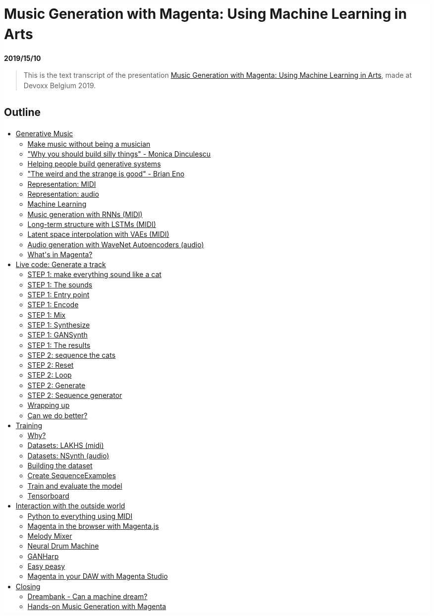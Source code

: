 # Music Generation with Magenta: Using Machine Learning in Arts

**2019/15/10**

> This is the text transcript of the presentation [Music Generation with Magenta: Using Machine Learning in Arts](https://alexandredubreuil.com/conferences/music-generation-with-magenta/music-generation-with-magenta-using-machine-learning-in-arts.html), made at Devoxx Belgium 2019.

## Outline

- [Generative Music](#generative-music)
    - [Make music without being a musician](#make-music-without-being-a-musician)
    - ["Why you should build silly things" - Monica Dinculescu](#why-you-should-build-silly-things---monica-dinculescu)
    - [Helping people build generative systems](#helping-people-build-generative-systems)
    - ["The weird and the strange is good" - Brian Eno](#the-weird-and-the-strange-is-good---brian-eno)
    - [Representation: MIDI](#representation-midi)
    - [Representation: audio](#representation-audio)
    - [Machine Learning](#machine-learning)
    - [Music generation with RNNs (MIDI)](#music-generation-with-rnns-midi)
    - [Long-term structure with LSTMs (MIDI)](#long-term-structure-with-lstms-midi)
    - [Latent space interpolation with VAEs (MIDI)](#latent-space-interpolation-with-vaes-midi)
    - [Audio generation with WaveNet Autoencoders (audio)](#audio-generation-with-wavenet-autoencoders-audio)
    - [What's in Magenta?](#whats-in-magenta)
- [Live code: Generate a track](#live-code-generate-a-track)
    - [STEP 1: make everything sound like a cat](#step-1-make-everything-sound-like-a-cat)
    - [STEP 1: The sounds](#step-1-the-sounds)
    - [STEP 1: Entry point](#step-1-entry-point)
    - [STEP 1: Encode](#step-1-encode)
    - [STEP 1: Mix](#step-1-mix)
    - [STEP 1: Synthesize](#step-1-synthesize)
    - [STEP 1: GANSynth](#step-1-gansynth)
    - [STEP 1: The results](#step-1-the-results)
    - [STEP 2: sequence the cats](#step-2-sequence-the-cats)
    - [STEP 2: Reset](#step-2-reset)
    - [STEP 2: Loop](#step-2-loop)
    - [STEP 2: Generate](#step-2-generate)
    - [STEP 2: Sequence generator](#step-2-sequence-generator)
    - [Wrapping up](#wrapping-up)
    - [Can we do better?](#can-we-do-better)
- [Training](#training)
    - [Why?](#why)
    - [Datasets: LAKHS (midi)](#datasets-lakhs-midi)
    - [Datasets: NSynth (audio)](#datasets-nsynth-audio)
    - [Building the dataset](#building-the-dataset)
    - [Create SequenceExamples](#create-sequenceexamples)
    - [Train and evaluate the model](#train-and-evaluate-the-model)
    - [Tensorboard](#tensorboard)
- [Interaction with the outside world](#interaction-with-the-outside-world)
    - [Python to everything using MIDI](#python-to-everything-using-midi)
    - [Magenta in the browser with Magenta.js](#magenta-in-the-browser-with-magentajs)
    - [Melody Mixer](#melody-mixer)
    - [Neural Drum Machine](#neural-drum-machine)
    - [GANHarp](#ganharp)
    - [Easy peasy](#easy-peasy)
    - [Magenta in your DAW with Magenta Studio](#magenta-in-your-daw-with-magenta-studio)
- [Closing](#closing)
    - [Dreambank - Can a machine dream?](#dreambank---can-a-machine-dream)
    - [Hands-on Music Generation with Magenta](#hands-on-music-generation-with-magenta)

